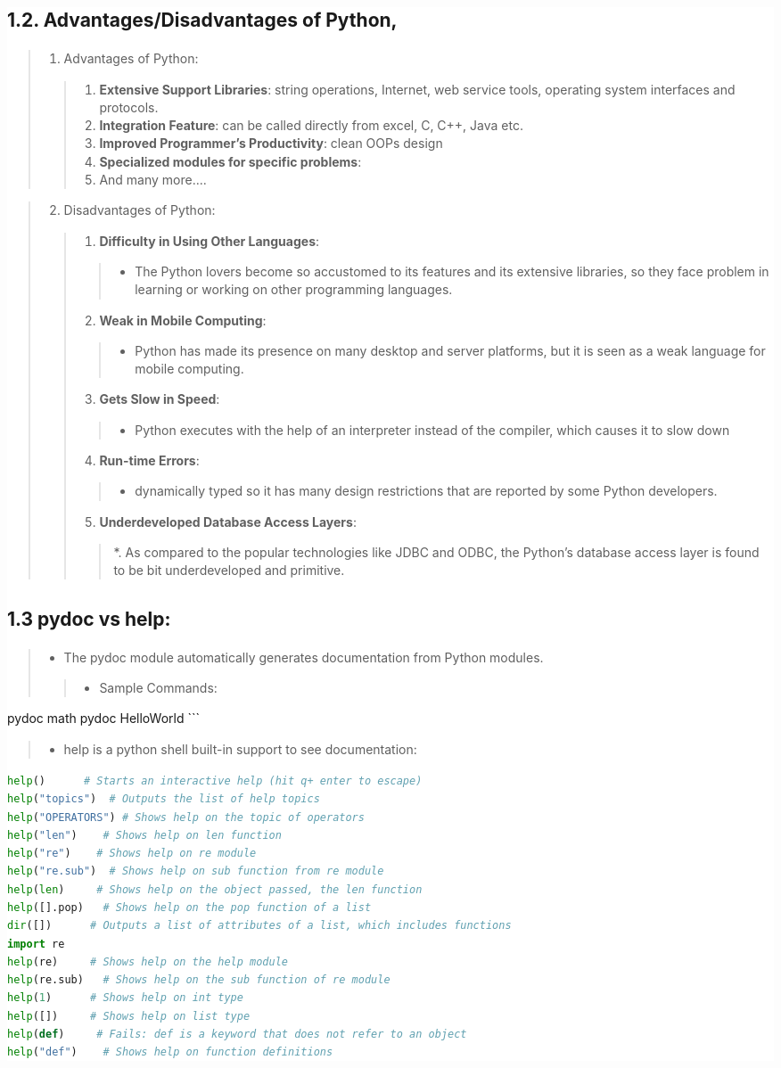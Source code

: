 ## 1.2. Advantages/Disadvantages of Python,
>1. Advantages of Python:
>>1. **Extensive Support Libraries**: string operations, Internet, web service tools, operating system interfaces and protocols.
>>2. **Integration Feature**: can be called directly from excel, C, C++, Java etc.
>>3. **Improved Programmer’s Productivity**: clean OOPs design
>>4. **Specialized modules for specific problems**:
>>5. And many more....

>2. Disadvantages of Python:
>>1. **Difficulty in Using Other Languages**: 
>>>* The Python lovers become so accustomed to its features and its extensive libraries, so they face problem in learning or working on other programming languages.
>>2. **Weak in Mobile Computing**: 
>>>* Python has made its presence on many desktop and server platforms, but it is seen as a weak language for mobile computing. 
>>3. **Gets Slow in Speed**:
>>>* Python executes with the help of an interpreter instead of the compiler, which causes it to slow down
>>4. **Run-time Errors**:
>>>* dynamically typed so it has many design restrictions that are reported by some Python developers.
>>5. **Underdeveloped Database Access Layers**: 
>>>*. As compared to the popular technologies like JDBC and ODBC, the Python’s database access layer is found to be bit underdeveloped and primitive. 


## 1.3 pydoc vs help: 
>* The pydoc module automatically generates documentation from Python modules.
>>* Sample Commands:
>>>```terminal
pydoc math
pydoc HelloWorld
    ```

>* help is a python shell built-in support to see documentation:
```python
help()      # Starts an interactive help (hit q+ enter to escape)
help("topics")  # Outputs the list of help topics
help("OPERATORS") # Shows help on the topic of operators
help("len")    # Shows help on len function
help("re")    # Shows help on re module
help("re.sub")  # Shows help on sub function from re module
help(len)     # Shows help on the object passed, the len function
help([].pop)   # Shows help on the pop function of a list
dir([])      # Outputs a list of attributes of a list, which includes functions
import re
help(re)     # Shows help on the help module
help(re.sub)   # Shows help on the sub function of re module
help(1)      # Shows help on int type
help([])     # Shows help on list type
help(def)     # Fails: def is a keyword that does not refer to an object
help("def")    # Shows help on function definitions
```
